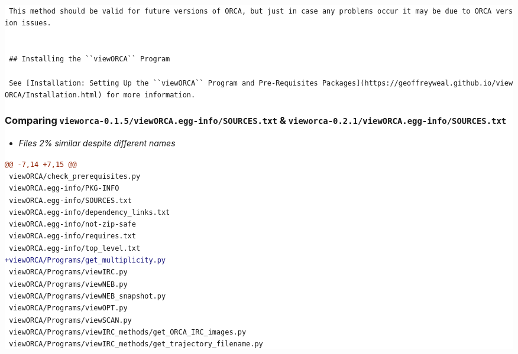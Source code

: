 ```diff
 This method should be valid for future versions of ORCA, but just in case any problems occur it may be due to ORCA version issues. 
 
 
 ## Installing the ``viewORCA`` Program
 
 See [Installation: Setting Up the ``viewORCA`` Program and Pre-Requisites Packages](https://geoffreyweal.github.io/viewORCA/Installation.html) for more information.
```

### Comparing `vieworca-0.1.5/viewORCA.egg-info/SOURCES.txt` & `vieworca-0.2.1/viewORCA.egg-info/SOURCES.txt`

 * *Files 2% similar despite different names*

```diff
@@ -7,14 +7,15 @@
 viewORCA/check_prerequisites.py
 viewORCA.egg-info/PKG-INFO
 viewORCA.egg-info/SOURCES.txt
 viewORCA.egg-info/dependency_links.txt
 viewORCA.egg-info/not-zip-safe
 viewORCA.egg-info/requires.txt
 viewORCA.egg-info/top_level.txt
+viewORCA/Programs/get_multiplicity.py
 viewORCA/Programs/viewIRC.py
 viewORCA/Programs/viewNEB.py
 viewORCA/Programs/viewNEB_snapshot.py
 viewORCA/Programs/viewOPT.py
 viewORCA/Programs/viewSCAN.py
 viewORCA/Programs/viewIRC_methods/get_ORCA_IRC_images.py
 viewORCA/Programs/viewIRC_methods/get_trajectory_filename.py
```

